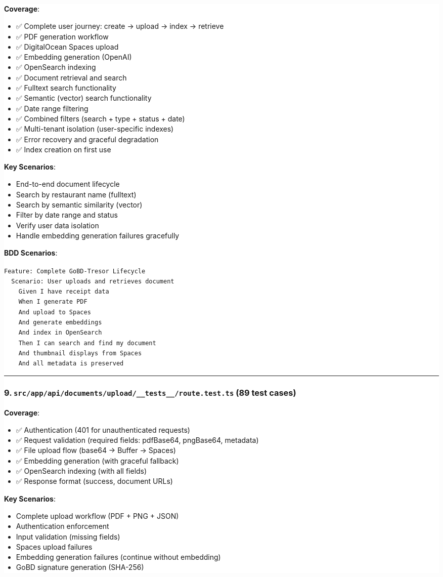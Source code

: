 **Coverage**:
- ✅ Complete user journey: create → upload → index → retrieve
- ✅ PDF generation workflow
- ✅ DigitalOcean Spaces upload
- ✅ Embedding generation (OpenAI)
- ✅ OpenSearch indexing
- ✅ Document retrieval and search
- ✅ Fulltext search functionality
- ✅ Semantic (vector) search functionality
- ✅ Date range filtering
- ✅ Combined filters (search + type + status + date)
- ✅ Multi-tenant isolation (user-specific indexes)
- ✅ Error recovery and graceful degradation
- ✅ Index creation on first use

**Key Scenarios**:
- End-to-end document lifecycle
- Search by restaurant name (fulltext)
- Search by semantic similarity (vector)
- Filter by date range and status
- Verify user data isolation
- Handle embedding generation failures gracefully

**BDD Scenarios**:
```gherkin
Feature: Complete GoBD-Tresor Lifecycle
  Scenario: User uploads and retrieves document
    Given I have receipt data
    When I generate PDF
    And upload to Spaces
    And generate embeddings
    And index in OpenSearch
    Then I can search and find my document
    And thumbnail displays from Spaces
    And all metadata is preserved
```

---

### 9. `src/app/api/documents/upload/__tests__/route.test.ts` (89 test cases)

**Coverage**:
- ✅ Authentication (401 for unauthenticated requests)
- ✅ Request validation (required fields: pdfBase64, pngBase64, metadata)
- ✅ File upload flow (base64 → Buffer → Spaces)
- ✅ Embedding generation (with graceful fallback)
- ✅ OpenSearch indexing (with all fields)
- ✅ Response format (success, document URLs)

**Key Scenarios**:
- Complete upload workflow (PDF + PNG + JSON)
- Authentication enforcement
- Input validation (missing fields)
- Spaces upload failures
- Embedding generation failures (continue without embedding)
- GoBD signature generation (SHA-256)
